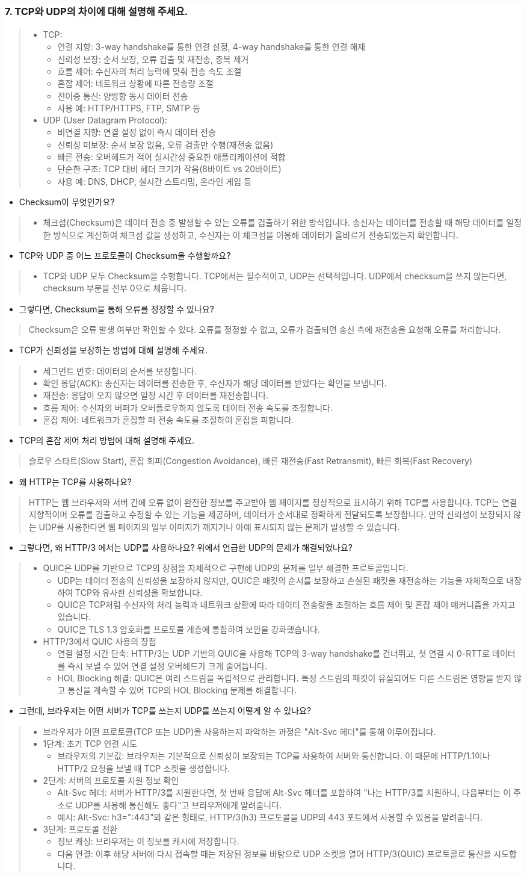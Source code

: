 ### 7\. TCP와 UDP의 차이에 대해 설명해 주세요.
> * TCP:
>   - 연결 지향: 3-way handshake를 통한 연결 설정, 4-way handshake를 통한 연결 해제
>   - 신뢰성 보장: 순서 보장, 오류 검출 및 재전송, 중복 제거
>   - 흐름 제어: 수신자의 처리 능력에 맞춰 전송 속도 조절
>   - 혼잡 제어: 네트워크 상황에 따른 전송량 조절
>   - 전이중 통신: 양방향 동시 데이터 전송
>   - 사용 예: HTTP/HTTPS, FTP, SMTP 등
> * UDP (User Datagram Protocol):
>   - 비연결 지향: 연결 설정 없이 즉시 데이터 전송
>   - 신뢰성 미보장: 순서 보장 없음, 오류 검출만 수행(재전송 없음)
>   - 빠른 전송: 오버헤드가 적어 실시간성 중요한 애플리케이션에 적합
>   - 단순한 구조: TCP 대비 헤더 크기가 작음(8바이트 vs 20바이트)
>   - 사용 예: DNS, DHCP, 실시간 스트리밍, 온라인 게임 등

*   Checksum이 무엇인가요?
> - 체크섬(Checksum)은 데이터 전송 중 발생할 수 있는 오류를 검출하기 위한 방식입니다. 송신자는 데이터를 전송할 때 해당 데이터를 일정한 방식으로 계산하여 체크섬 값을 생성하고, 수신자는 이 체크섬을 이용해 데이터가 올바르게 전송되었는지 확인합니다.

*   TCP와 UDP 중 어느 프로토콜이 Checksum을 수행할까요?
> - TCP와 UDP 모두 Checksum을 수행합니다. TCP에서는 필수적이고, UDP는 선택적입니다. UDP에서 checksum을 쓰지 않는다면, checksum 부분을 전부 0으로 체웁니다.

*   그렇다면, Checksum을 통해 오류를 정정할 수 있나요?
> Checksum은 오류 발생 여부만 확인할 수 있다. 오류를 정정할 수 없고, 오류가 검출되면 송신 측에 재전송을 요청해 오류를 처리합니다.

*   TCP가 신뢰성을 보장하는 방법에 대해 설명해 주세요.
> - 세그먼트 번호: 데이터의 순서를 보장합니다.
> - 확인 응답(ACK): 송신자는 데이터를 전송한 후, 수신자가 해당 데이터를 받았다는 확인을 보냅니다.
> - 재전송: 응답이 오지 않으면 일정 시간 후 데이터를 재전송합니다.
> - 흐름 제어: 수신자의 버퍼가 오버플로우하지 않도록 데이터 전송 속도를 조절합니다.
> - 혼잡 제어: 네트워크가 혼잡할 때 전송 속도를 조절하여 혼잡을 피합니다.

*   TCP의 혼잡 제어 처리 방법에 대해 설명해 주세요.
> 슬로우 스타트(Slow Start), 혼잡 회피(Congestion Avoidance), 빠른 재전송(Fast Retransmit), 빠른 회복(Fast Recovery)

*   왜 HTTP는 TCP를 사용하나요?
> HTTP는 웹 브라우저와 서버 간에 오류 없이 완전한 정보를 주고받아 웹 페이지를 정상적으로 표시하기 위해 TCP를 사용합니다. TCP는 연결 지향적이며 오류를 검출하고 수정할 수 있는 기능을 제공하며, 데이터가 순서대로 정확하게 전달되도록 보장합니다. 만약 신뢰성이 보장되지 않는 UDP를 사용한다면 웹 페이지의 일부 이미지가 깨지거나 아예 표시되지 않는 문제가 발생할 수 있습니다.

*   그렇다면, 왜 HTTP/3 에서는 UDP를 사용하나요? 위에서 언급한 UDP의 문제가 해결되었나요?
> - QUIC은 UDP를 기반으로 TCP의 장점을 자체적으로 구현해 UDP의 문제를 일부 해결한 프로토콜입니다.
>   - UDP는 데이터 전송의 신뢰성을 보장하지 않지만, QUIC은 패킷의 순서를 보장하고 손실된 패킷을 재전송하는 기능을 자체적으로 내장하여 TCP와 유사한 신뢰성을 확보합니다.
>   - QUIC은 TCP처럼 수신자의 처리 능력과 네트워크 상황에 따라 데이터 전송량을 조절하는 흐름 제어 및 혼잡 제어 메커니즘을 가지고 있습니다.
>   - QUIC은 TLS 1.3 암호화를 프로토콜 계층에 통합하여 보안을 강화했습니다.
> - HTTP/3에서 QUIC 사용의 장점
>   - 연결 설정 시간 단축: HTTP/3는 UDP 기반의 QUIC을 사용해 TCP의 3-way handshake를 건너뛰고, 첫 연결 시 0-RTT로 데이터를 즉시 보낼 수 있어 연결 설정 오버헤드가 크게 줄어듭니다.
>   - HOL Blocking 해결: QUIC은 여러 스트림을 독립적으로 관리합니다. 특정 스트림의 패킷이 유실되어도 다른 스트림은 영향을 받지 않고 통신을 계속할 수 있어 TCP의 HOL Blocking 문제를 해결합니다.

*   그런데, 브라우저는 어떤 서버가 TCP를 쓰는지 UDP를 쓰는지 어떻게 알 수 있나요?
> - 브라우저가 어떤 프로토콜(TCP 또는 UDP)을 사용하는지 파악하는 과정은 "Alt-Svc 헤더"를 통해 이루어집니다.
> - 1단계: 초기 TCP 연결 시도
>   - 브라우저의 기본값: 브라우저는 기본적으로 신뢰성이 보장되는 TCP를 사용하여 서버와 통신합니다. 이 때문에 HTTP/1.1이나 HTTP/2 요청을 보낼 때 TCP 소켓을 생성합니다. 
> - 2단계: 서버의 프로토콜 지원 정보 확인
>   - Alt-Svc 헤더: 서버가 HTTP/3를 지원한다면, 첫 번째 응답에 Alt-Svc 헤더를 포함하여 "나는 HTTP/3를 지원하니, 다음부터는 이 주소로 UDP를 사용해 통신해도 좋다"고 브라우저에게 알려줍니다.
>   - 예시: Alt-Svc: h3=":443"와 같은 형태로, HTTP/3(h3) 프로토콜을 UDP의 443 포트에서 사용할 수 있음을 알려줍니다.
> - 3단계: 프로토콜 전환
>   - 정보 캐싱: 브라우저는 이 정보를 캐시에 저장합니다.
>   - 다음 연결: 이후 해당 서버에 다시 접속할 때는 저장된 정보를 바탕으로 UDP 소켓을 열어 HTTP/3(QUIC) 프로토콜로 통신을 시도합니다.
> 